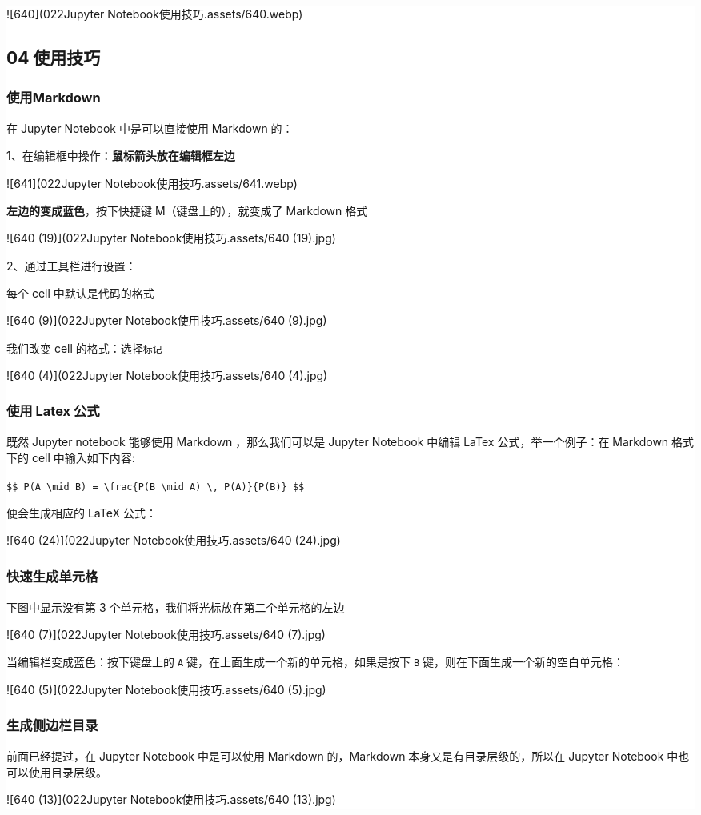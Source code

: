 ![640](022Jupyter Notebook使用技巧.assets/640.webp)

## 04 使用技巧

### 使用Markdown

在 Jupyter Notebook 中是可以直接使用 Markdown 的：

1、在编辑框中操作：**鼠标箭头放在编辑框左边**

![641](022Jupyter Notebook使用技巧.assets/641.webp)

**左边的变成蓝色**，按下快捷键 M（键盘上的），就变成了 Markdown 格式

![640 (19)](022Jupyter Notebook使用技巧.assets/640 (19).jpg)

2、通过工具栏进行设置：

每个 cell 中默认是代码的格式

![640 (9)](022Jupyter Notebook使用技巧.assets/640 (9).jpg)

我们改变 cell 的格式：选择`标记`

![640 (4)](022Jupyter Notebook使用技巧.assets/640 (4).jpg)

### 使用 Latex 公式

既然 Jupyter notebook 能够使用 Markdown ，那么我们可以是 Jupyter Notebook 中编辑 LaTex 公式，举一个例子：在 Markdown 格式下的 cell 中输入如下内容:

```shell
$$ P(A \mid B) = \frac{P(B \mid A) \, P(A)}{P(B)} $$
```

便会生成相应的 LaTeX 公式：

![640 (24)](022Jupyter Notebook使用技巧.assets/640 (24).jpg)

### 快速生成单元格

下图中显示没有第 3 个单元格，我们将光标放在第二个单元格的左边

![640 (7)](022Jupyter Notebook使用技巧.assets/640 (7).jpg)

当编辑栏变成蓝色：按下键盘上的 `A` 键，在上面生成一个新的单元格，如果是按下 `B` 键，则在下面生成一个新的空白单元格：

![640 (5)](022Jupyter Notebook使用技巧.assets/640 (5).jpg)

### 生成侧边栏目录

前面已经提过，在 Jupyter Notebook 中是可以使用 Markdown 的，Markdown 本身又是有目录层级的，所以在 Jupyter Notebook 中也可以使用目录层级。

![640 (13)](022Jupyter Notebook使用技巧.assets/640 (13).jpg)
